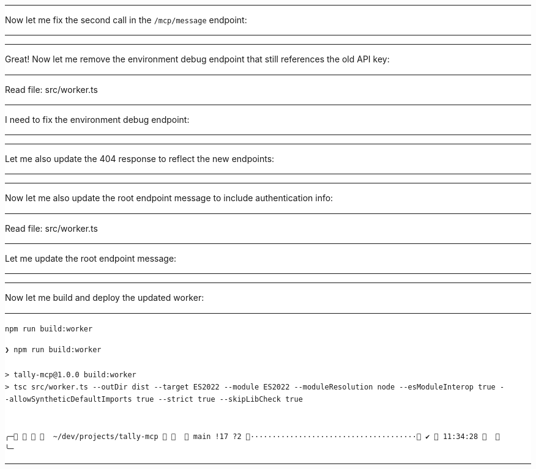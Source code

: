 

---

Now let me fix the second call in the `/mcp/message` endpoint:

---



---

Great! Now let me remove the environment debug endpoint that still references the old API key:

---

Read file: src/worker.ts

---

I need to fix the environment debug endpoint:

---



---

Let me also update the 404 response to reflect the new endpoints:

---



---

Now let me also update the root endpoint message to include authentication info:

---

Read file: src/worker.ts

---

Let me update the root endpoint message:

---



---

Now let me build and deploy the updated worker:

---

```bash
npm run build:worker
```

```
❯ npm run build:worker

> tally-mcp@1.0.0 build:worker
> tsc src/worker.ts --outDir dist --target ES2022 --module ES2022 --moduleResolution node --esModuleInterop true -
-allowSyntheticDefaultImports true --strict true --skipLibCheck true


╭─     ~/dev/projects/tally-mcp     main !17 ?2 ······································ ✔  11:34:28   
╰─
```

---